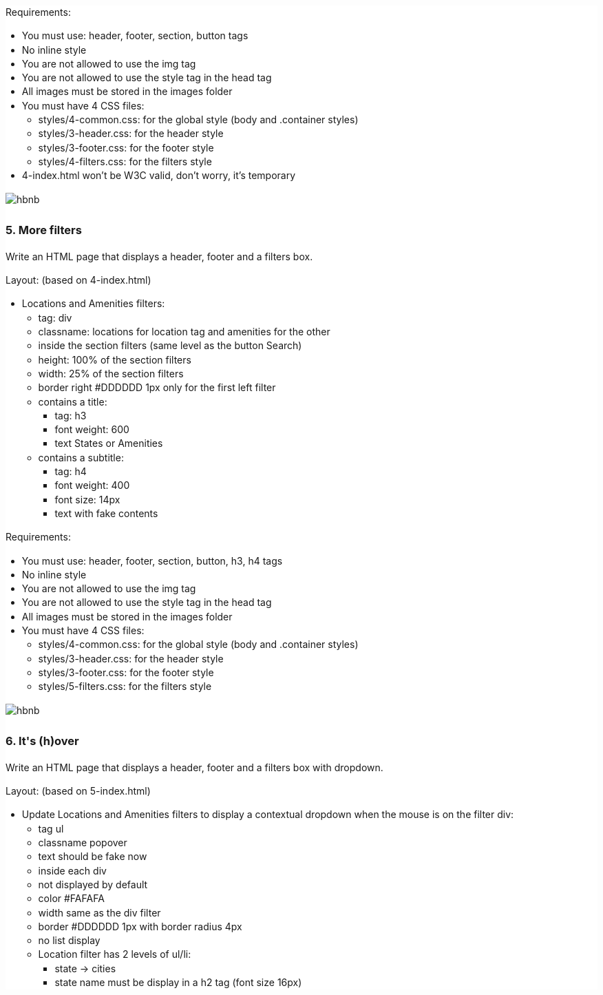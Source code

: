 Requirements:
<ul>
<li>You must use: header, footer, section, button tags</li>
<li>No inline style</li>
<li>You are not allowed to use the img tag</li>
<li>You are not allowed to use the style tag in the head tag</li>
<li>All images must be stored in the images folder</li>
<li>You must have 4 CSS files: <ul><li>styles/4-common.css: for the global style (body and .container styles)</li><li>styles/3-header.css: for the header style</li><li>styles/3-footer.css: for the footer style</li><li>styles/4-filters.css: for the filters style</li></ul></li>
<li>4-index.html won’t be W3C valid, don’t worry, it’s temporary</li>
</ul>

![hbnb](https://s3.amazonaws.com/alx-intranet.hbtn.io/uploads/medias/2021/12/f959154b0cdf1cdf71ddef04e3787ef28462793e.png?X-Amz-Algorithm=AWS4-HMAC-SHA256&X-Amz-Credential=AKIARDDGGGOUSBVO6H7D%2F20230216%2Fus-east-1%2Fs3%2Faws4_request&X-Amz-Date=20230216T143453Z&X-Amz-Expires=86400&X-Amz-SignedHeaders=host&X-Amz-Signature=bf57db951323015338ec824f886b18efa37916ff50e41fe33384e67be5694df9)


### 5. More filters
Write an HTML page that displays a header, footer and a filters box.

Layout: (based on 4-index.html)
<ul>
<li>Locations and Amenities filters: <ul><li>tag: div</li><li>classname: locations for location tag and amenities for the other</li><li>inside the section filters (same level as the button Search)</li><li>height: 100% of the section filters</li><li>width: 25% of the section filters</li><li>border right #DDDDDD 1px only for the first left filter</li><li>contains a title: <ul><li>tag: h3</li><li>font weight: 600</li><li>text States or Amenities</li></ul></li><li>contains a subtitle: <ul><li>tag: h4</li><li>font weight: 400</li><li>font size: 14px</li><li>text with fake contents</li></ul></li></ul></li>
</ul>

Requirements:
<ul>
<li>You must use: header, footer, section, button, h3, h4 tags</li>
<li>No inline style</li>
<li>You are not allowed to use the img tag</li>
<li>You are not allowed to use the style tag in the head tag</li>
<li>All images must be stored in the images folder</li>
<li>You must have 4 CSS files: <ul><li>styles/4-common.css: for the global style (body and .container styles)</li><li>styles/3-header.css: for the header style</li><li>styles/3-footer.css: for the footer style</li><li>styles/5-filters.css: for the filters style</li></ul></li>
</ul>

![hbnb](https://s3.amazonaws.com/alx-intranet.hbtn.io/uploads/medias/2021/12/85bfa50b96c2985723daa75b5e22f75ef16e2b2e.png?X-Amz-Algorithm=AWS4-HMAC-SHA256&X-Amz-Credential=AKIARDDGGGOUSBVO6H7D%2F20230216%2Fus-east-1%2Fs3%2Faws4_request&X-Amz-Date=20230216T143453Z&X-Amz-Expires=86400&X-Amz-SignedHeaders=host&X-Amz-Signature=512a91b43ad55cee59c30cc64bae9e9a76423aedf0778cad4e13a1ac73eae166)


### 6. It's (h)over
Write an HTML page that displays a header, footer and a filters box with dropdown.

Layout: (based on 5-index.html)
<ul>
<li>Update Locations and Amenities filters to display a contextual dropdown when the mouse is on the filter div: <ul><li>tag ul</li><li>classname popover</li><li>text should be fake now</li><li>inside each div</li><li>not displayed by default</li><li>color #FAFAFA</li><li>width same as the div filter</li><li>border #DDDDDD 1px with border radius 4px</li><li>no list display</li><li>Location filter has 2 levels of ul/li: <ul><li>state -> cities</li><li>state name must be display in a h2 tag (font size 16px)</li></ul></li></ul></li>
</ul>
